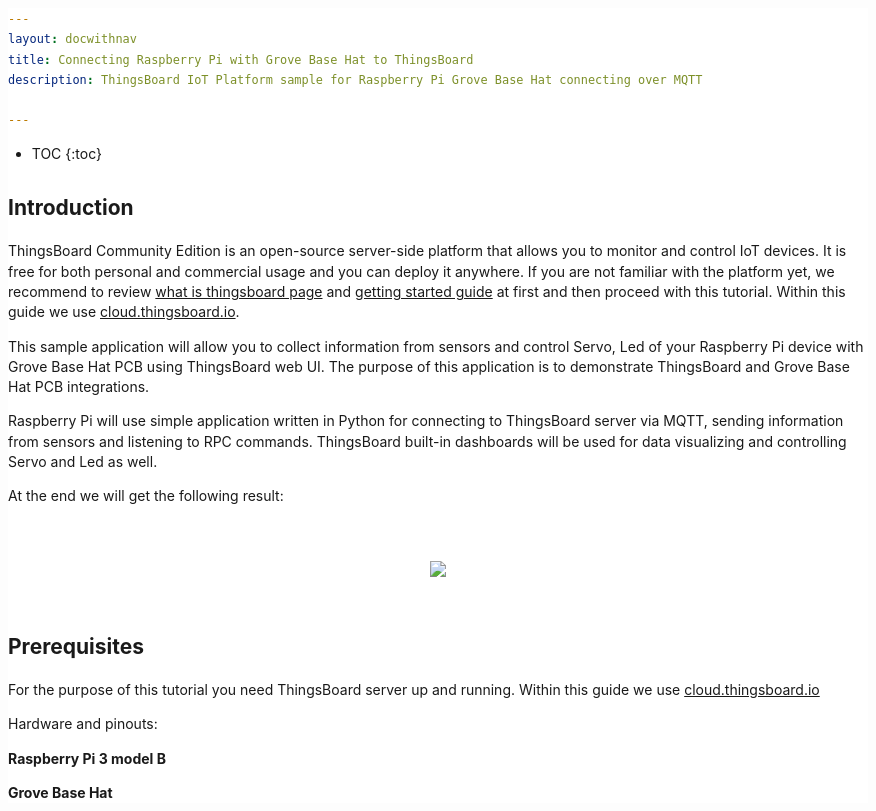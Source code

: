 ```yaml
---
layout: docwithnav
title: Connecting Raspberry Pi with Grove Base Hat to ThingsBoard
description: ThingsBoard IoT Platform sample for Raspberry Pi Grove Base Hat connecting over MQTT

---
```



* TOC
{:toc}

## Introduction 

ThingsBoard Community Edition is an open-source server-side platform that allows you to monitor and control IoT devices. It is free for both personal and commercial usage and you can deploy it anywhere. If you are not familiar with the platform yet, we recommend to review [what is thingsboard page](https://thingsboard.io/docs/getting-started-guides/what-is-thingsboard/) and [getting started guide](https://thingsboard.io/docs/getting-started-guides/helloworld/) at first and then proceed with this tutorial. Within this guide we use [cloud.thingsboard.io](cloud.thingsboard.io).

This sample application will allow you to collect information from sensors and control Servo, Led of your Raspberry Pi device with Grove Base Hat PCB using ThingsBoard web UI. The purpose of this application is to demonstrate ThingsBoard and Grove Base Hat PCB integrations.

Raspberry Pi will use simple application written in Python for connecting to ThingsBoard server via MQTT, sending information from sensors and listening to RPC commands. ThingsBoard built-in dashboards will be used for data visualizing and controlling Servo and Led as well.

At the end we will get the following result:
<br>


<div style="text-align: center;">
<br>
<br>

<img src="/images/samples/raspberry/grove/grove-image.gif"/>


</div>


<br>

## Prerequisites

For the purpose of this tutorial you need ThingsBoard server up and running. Within this guide we use [cloud.thingsboard.io](cloud.thingsboard.io)


Hardware and pinouts:

<b>Raspberry Pi 3 model B

<b>Grove Base Hat
